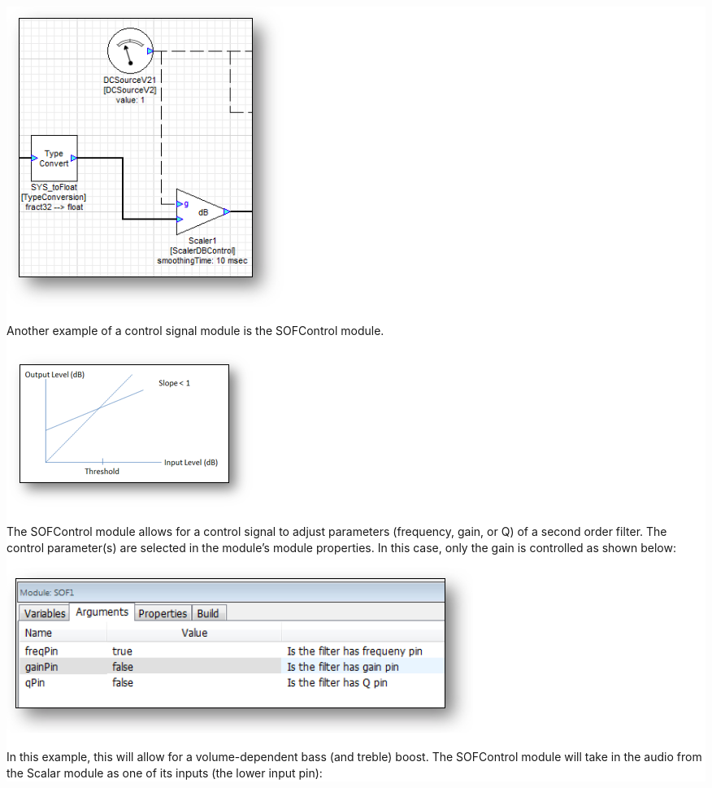 ![](../../.gitbook/assets/screen-shot-2020-04-09-at-5.44.16-pm.png)

Another example of a control signal module is the SOFControl module.

![](../../.gitbook/assets/image%20%28116%29.png)

The SOFControl module allows for a control signal to adjust parameters \(frequency, gain, or Q\) of a second order filter. The control parameter\(s\) are selected in the module’s module properties. In this case, only the gain is controlled as shown below:

![](../../.gitbook/assets/screen-shot-2020-04-09-at-5.47.02-pm.png)

In this example, this will allow for a volume-dependent bass \(and treble\) boost. The SOFControl module will take in the audio from the Scalar module as one of its inputs \(the lower input pin\):
